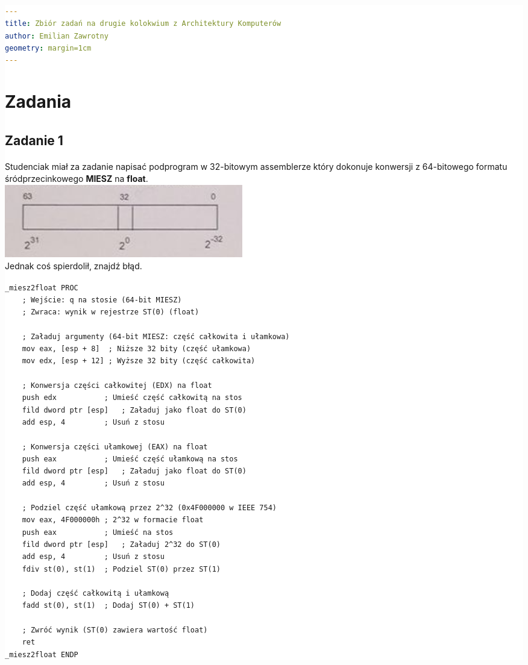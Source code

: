 ```yaml
---
title: Zbiór zadań na drugie kolokwium z Architektury Komputerów
author: Emilian Zawrotny
geometry: margin=1cm
---
```

# Zadania
## Zadanie 1
Studenciak miał za zadanie napisać podprogram w 32-bitowym assemblerze który dokonuje konwersji z 64-bitowego formatu śródprzecinkowego **MIESZ** na **float**.\
![alt text](image.png)\
Jednak coś spierdolił, znajdź błąd.
```
_miesz2float PROC
    ; Wejście: q na stosie (64-bit MIESZ)
    ; Zwraca: wynik w rejestrze ST(0) (float)

    ; Załaduj argumenty (64-bit MIESZ: część całkowita i ułamkowa)
    mov eax, [esp + 8]  ; Niższe 32 bity (część ułamkowa)
    mov edx, [esp + 12] ; Wyższe 32 bity (część całkowita)

    ; Konwersja części całkowitej (EDX) na float
    push edx           ; Umieść część całkowitą na stos
    fild dword ptr [esp]   ; Załaduj jako float do ST(0)
    add esp, 4         ; Usuń z stosu

    ; Konwersja części ułamkowej (EAX) na float
    push eax           ; Umieść część ułamkową na stos
    fild dword ptr [esp]   ; Załaduj jako float do ST(0)
    add esp, 4         ; Usuń z stosu

    ; Podziel część ułamkową przez 2^32 (0x4F000000 w IEEE 754)
    mov eax, 4F000000h ; 2^32 w formacie float
    push eax           ; Umieść na stos
    fild dword ptr [esp]   ; Załaduj 2^32 do ST(0)
    add esp, 4         ; Usuń z stosu
    fdiv st(0), st(1)  ; Podziel ST(0) przez ST(1)

    ; Dodaj część całkowitą i ułamkową
    fadd st(0), st(1)  ; Dodaj ST(0) + ST(1)

    ; Zwróć wynik (ST(0) zawiera wartość float)
    ret
_miesz2float ENDP
```
